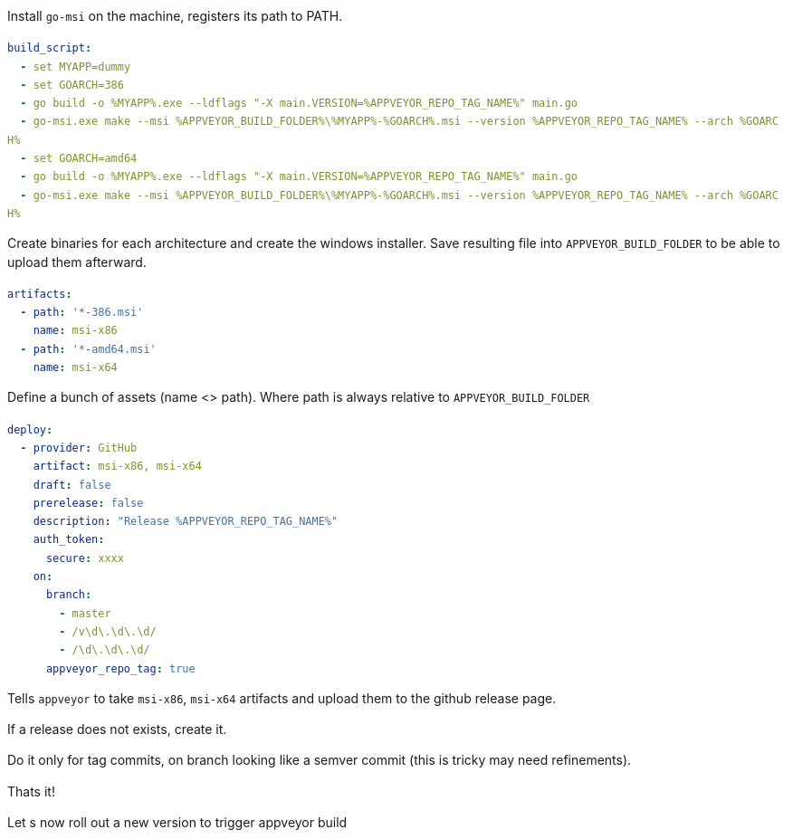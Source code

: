 Install `go-msi` on the machine, registers its path to PATH.

```yml
build_script:
  - set MYAPP=dummy
  - set GOARCH=386
  - go build -o %MYAPP%.exe --ldflags "-X main.VERSION=%APPVEYOR_REPO_TAG_NAME%" main.go
  - go-msi.exe make --msi %APPVEYOR_BUILD_FOLDER%\%MYAPP%-%GOARCH%.msi --version %APPVEYOR_REPO_TAG_NAME% --arch %GOARCH%
  - set GOARCH=amd64
  - go build -o %MYAPP%.exe --ldflags "-X main.VERSION=%APPVEYOR_REPO_TAG_NAME%" main.go
  - go-msi.exe make --msi %APPVEYOR_BUILD_FOLDER%\%MYAPP%-%GOARCH%.msi --version %APPVEYOR_REPO_TAG_NAME% --arch %GOARCH%
```

Create binaries for each architecture and create the windows installer.
Save resulting file into `APPVEYOR_BUILD_FOLDER` to be able to upload them afterward.

```yml
artifacts:
  - path: '*-386.msi'
    name: msi-x86
  - path: '*-amd64.msi'
    name: msi-x64
```

Define a bunch of assets (name <> path).
Where path is always relative to `APPVEYOR_BUILD_FOLDER`

```yml
deploy:
  - provider: GitHub
    artifact: msi-x86, msi-x64
    draft: false
    prerelease: false
    description: "Release %APPVEYOR_REPO_TAG_NAME%"
    auth_token:
      secure: xxxx
    on:
      branch:
        - master
        - /v\d\.\d\.\d/
        - /\d\.\d\.\d/
      appveyor_repo_tag: true
```

Tells `appveyor` to take `msi-x86`, `msi-x64` artifacts and upload them to the github release page.

If a release does not exists, create it.

Do it only for tag commits, on branch looking like a semver commit (this is tricky may need refinements).

Thats it!

Let s now roll out a new version to trigger appveyor build
